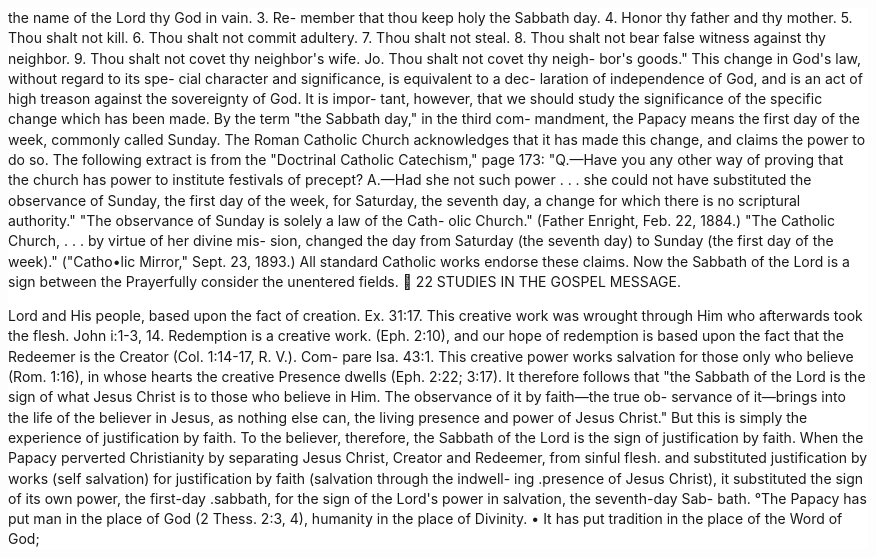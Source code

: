 the name of the Lord thy God in vain. 3. Re-
member that thou keep holy the Sabbath day.           4.
Honor thy father and thy mother. 5. Thou shalt not
kill. 6. Thou shalt not commit adultery. 7. Thou
shalt not steal. 8. Thou shalt not bear false witness
against thy neighbor. 9. Thou shalt not covet thy
neighbor's wife. Jo. Thou shalt not covet thy neigh-
bor's goods."
   This change in God's law, without regard to its spe-
cial character and significance, is equivalent to a dec-
laration of independence of God, and is an act of high
treason against the sovereignty of God. It is impor-
tant, however, that we should study the significance of
the specific change which has been made.
   By the term "the Sabbath day," in the third com-
mandment, the Papacy means the first day of the week,
commonly called Sunday. The Roman Catholic
Church acknowledges that it has made this change,
and claims the power to do so. The following extract
is from the "Doctrinal Catholic Catechism," page 173:
"Q.—Have you any other way of proving that the
church has power to institute festivals of precept?
A.—Had she not such power . . . she could not
have substituted the observance of Sunday, the first
day of the week, for Saturday, the seventh day, a
change for which there is no scriptural authority."
"The observance of Sunday is solely a law of the Cath-
olic Church." (Father Enright, Feb. 22, 1884.) "The
Catholic Church, . . . by virtue of her divine mis-
sion, changed the day from Saturday (the seventh day)
to Sunday (the first day of the week)." ("Catho•lic
Mirror," Sept. 23, 1893.) All standard Catholic works
endorse these claims.
   Now the Sabbath of the Lord is a sign between the
            Prayerfully consider the unentered fields.
 22             STUDIES IN THE GOSPEL MESSAGE.

   Lord and His people, based upon the fact of creation.
  Ex. 31:17. This creative work was wrought through
   Him who afterwards took the flesh. John i:1-3, 14.
   Redemption is a creative work. (Eph. 2:10), and our
   hope of redemption is based upon the fact that the
   Redeemer is the Creator (Col. 1:14-17, R. V.). Com-
   pare Isa. 43:1. This creative power works salvation
  for those only who believe (Rom. 1:16), in whose
  hearts the creative Presence dwells (Eph. 2:22; 3:17).
   It therefore follows that "the Sabbath of the Lord is
  the sign of what Jesus Christ is to those who believe
  in Him. The observance of it by faith—the true ob-
  servance of it—brings into the life of the believer in
  Jesus, as nothing else can, the living presence and power
  of Jesus Christ." But this is simply the experience of
  justification by faith. To the believer, therefore, the
  Sabbath of the Lord is the sign of justification by faith.
  When the Papacy perverted Christianity by separating
  Jesus Christ, Creator and Redeemer, from sinful flesh.
  and substituted justification by works (self salvation)
  for justification by faith (salvation through the indwell-
 ing .presence of Jesus Christ), it substituted the sign
  of its own power, the first-day .sabbath, for the sign
  of the Lord's power in salvation, the seventh-day Sab-
  bath. °The Papacy has put man in the place of God
  (2 Thess. 2:3, 4), humanity in the place of Divinity.
• It has put tradition in the place of the Word of God;